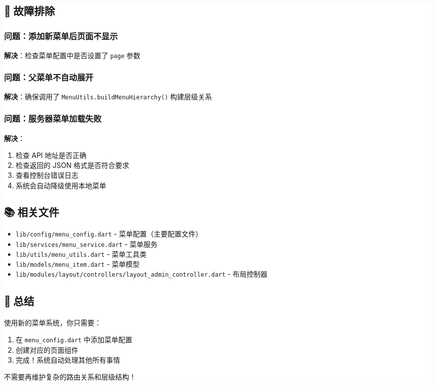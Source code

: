 ## 🐛 故障排除

### 问题：添加新菜单后页面不显示

**解决**：检查菜单配置中是否设置了 `page` 参数

### 问题：父菜单不自动展开

**解决**：确保调用了 `MenuUtils.buildMenuHierarchy()` 构建层级关系

### 问题：服务器菜单加载失败

**解决**：
1. 检查 API 地址是否正确
2. 检查返回的 JSON 格式是否符合要求
3. 查看控制台错误日志
4. 系统会自动降级使用本地菜单

## 📚 相关文件

- `lib/config/menu_config.dart` - 菜单配置（主要配置文件）
- `lib/services/menu_service.dart` - 菜单服务
- `lib/utils/menu_utils.dart` - 菜单工具类
- `lib/models/menu_item.dart` - 菜单模型
- `lib/modules/layout/controllers/layout_admin_controller.dart` - 布局控制器

## 🎉 总结

使用新的菜单系统，你只需要：

1. 在 `menu_config.dart` 中添加菜单配置
2. 创建对应的页面组件
3. 完成！系统自动处理其他所有事情

不需要再维护复杂的路由关系和层级结构！


